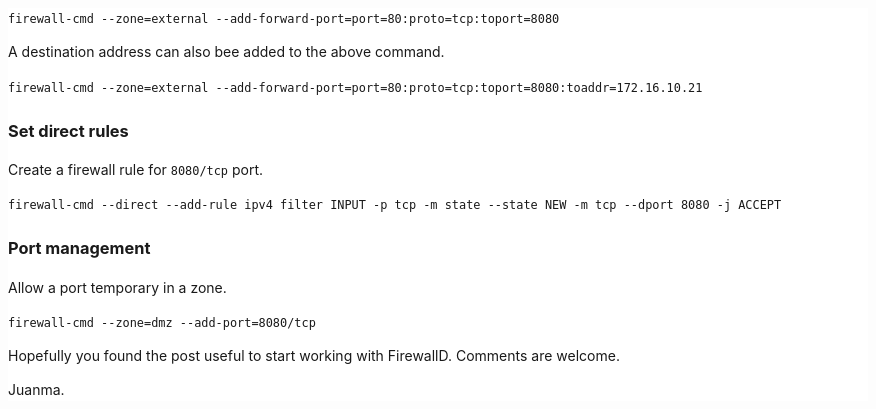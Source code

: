 ```text
firewall-cmd --zone=external --add-forward-port=port=80:proto=tcp:toport=8080
```

A destination address can also bee added to the above command.

```text
firewall-cmd --zone=external --add-forward-port=port=80:proto=tcp:toport=8080:toaddr=172.16.10.21
```

### Set direct rules

Create a firewall rule for `8080/tcp` port.

```text
firewall-cmd --direct --add-rule ipv4 filter INPUT -p tcp -m state --state NEW -m tcp --dport 8080 -j ACCEPT
```

### Port management

Allow a port temporary in a zone.

```text
firewall-cmd --zone=dmz --add-port=8080/tcp
```

Hopefully you found the post useful to start working with FirewallD. Comments are welcome.

Juanma.
